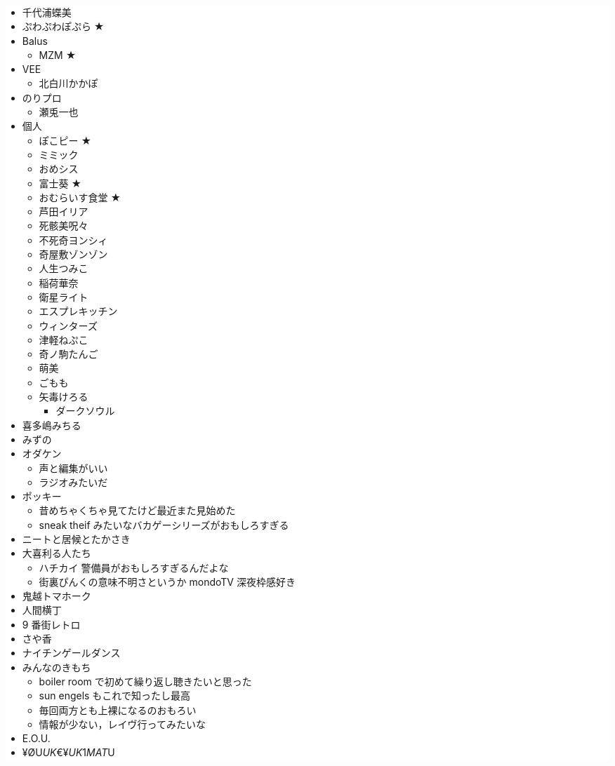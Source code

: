   - 千代浦蝶美
  - ぷわぷわぽぷら ★
- Balus
  - MZM ★
- VEE
  - 北白川かかぽ
- のりプロ
  - 瀬兎一也
- 個人
  - ぽこピー ★
  - ミミック
  - おめシス
  - 富士葵 ★
  - おむらいす食堂 ★
  - 芦田イリア
  - 死骸美呪々
  - 不死奇ヨンシィ
  - 奇屋敷ゾンゾン
  - 人生つみこ
  - 稲荷華奈
  - 衛星ライト
  - エスプレキッチン
  - ウィンターズ
  - 津軽ねぷこ
  - 奇ノ駒たんご
  - 萌美
  - ごもも
  - 矢毒けろる
    - ダークソウル
- 喜多嶋みちる
- みずの
- オダケン
  - 声と編集がいい
  - ラジオみたいだ
- ポッキー
  - 昔めちゃくちゃ見てたけど最近また見始めた
  - sneak theif みたいなバカゲーシリーズがおもしろすぎる
- ニートと居候とたかさき
- 大喜利る人たち
  - ハチカイ 警備員がおもしろすぎるんだよな
  - 街裏ぴんくの意味不明さというか mondoTV 深夜枠感好き
- 鬼越トマホーク
- 人間横丁
- 9 番街レトロ
- さや香
- ナイチンゲールダンス
- みんなのきもち
  - boiler room で初めて繰り返し聴きたいと思った
  - sun engels もこれで知ったし最高
  - 毎回両方とも上裸になるのおもろい
  - 情報が少ない，レイヴ行ってみたいな
- E.O.U.
- ¥ØU$UK€ ¥UK1MAT$U
